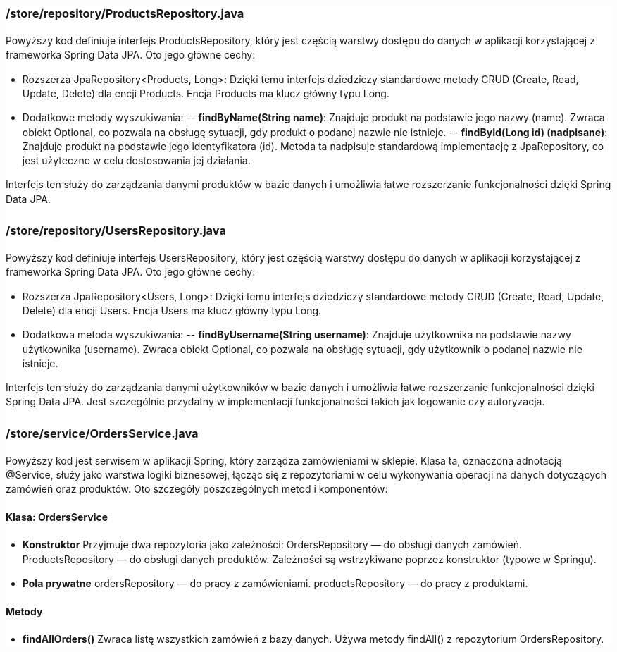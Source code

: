 ### /store/repository/ProductsRepository.java

Powyższy kod definiuje interfejs ProductsRepository, który jest częścią warstwy dostępu do danych w aplikacji korzystającej z frameworka Spring Data JPA. Oto jego główne cechy:

- Rozszerza JpaRepository<Products, Long>: Dzięki temu interfejs dziedziczy standardowe metody CRUD (Create, Read, Update, Delete) dla encji Products. Encja Products ma klucz główny typu Long.

- Dodatkowe metody wyszukiwania:
-- **findByName(String name)**: Znajduje produkt na podstawie jego nazwy (name). Zwraca obiekt Optional<Products>, co pozwala na obsługę sytuacji, gdy produkt o podanej nazwie nie istnieje.
-- **findById(Long id) (nadpisane)**: Znajduje produkt na podstawie jego identyfikatora (id). Metoda ta nadpisuje standardową implementację z JpaRepository, co jest użyteczne w celu dostosowania jej działania.

Interfejs ten służy do zarządzania danymi produktów w bazie danych i umożliwia łatwe rozszerzanie funkcjonalności dzięki Spring Data JPA.

### /store/repository/UsersRepository.java

Powyższy kod definiuje interfejs UsersRepository, który jest częścią warstwy dostępu do danych w aplikacji korzystającej z frameworka Spring Data JPA. Oto jego główne cechy:

- Rozszerza JpaRepository<Users, Long>: Dzięki temu interfejs dziedziczy standardowe metody CRUD (Create, Read, Update, Delete) dla encji Users. Encja Users ma klucz główny typu Long.

- Dodatkowa metoda wyszukiwania:
-- **findByUsername(String username)**: Znajduje użytkownika na podstawie nazwy użytkownika (username). Zwraca obiekt Optional<Users>, co pozwala na obsługę sytuacji, gdy użytkownik o podanej nazwie nie istnieje.

Interfejs ten służy do zarządzania danymi użytkowników w bazie danych i umożliwia łatwe rozszerzanie funkcjonalności dzięki Spring Data JPA. Jest szczególnie przydatny w implementacji funkcjonalności takich jak logowanie czy autoryzacja.

### /store/service/OrdersService.java
Powyższy kod jest serwisem w aplikacji Spring, który zarządza zamówieniami w sklepie. Klasa ta, oznaczona adnotacją @Service, służy jako warstwa logiki biznesowej, łącząc się z repozytoriami w celu wykonywania operacji na danych dotyczących zamówień oraz produktów. Oto szczegóły poszczególnych metod i komponentów:

#### Klasa: OrdersService
- **Konstruktor**
Przyjmuje dwa repozytoria jako zależności:
OrdersRepository — do obsługi danych zamówień.
ProductsRepository — do obsługi danych produktów.
Zależności są wstrzykiwane poprzez konstruktor (typowe w Springu).

- **Pola prywatne**
ordersRepository — do pracy z zamówieniami.
productsRepository — do pracy z produktami.

#### Metody
- **findAllOrders()**
Zwraca listę wszystkich zamówień z bazy danych.
Używa metody findAll() z repozytorium OrdersRepository.
